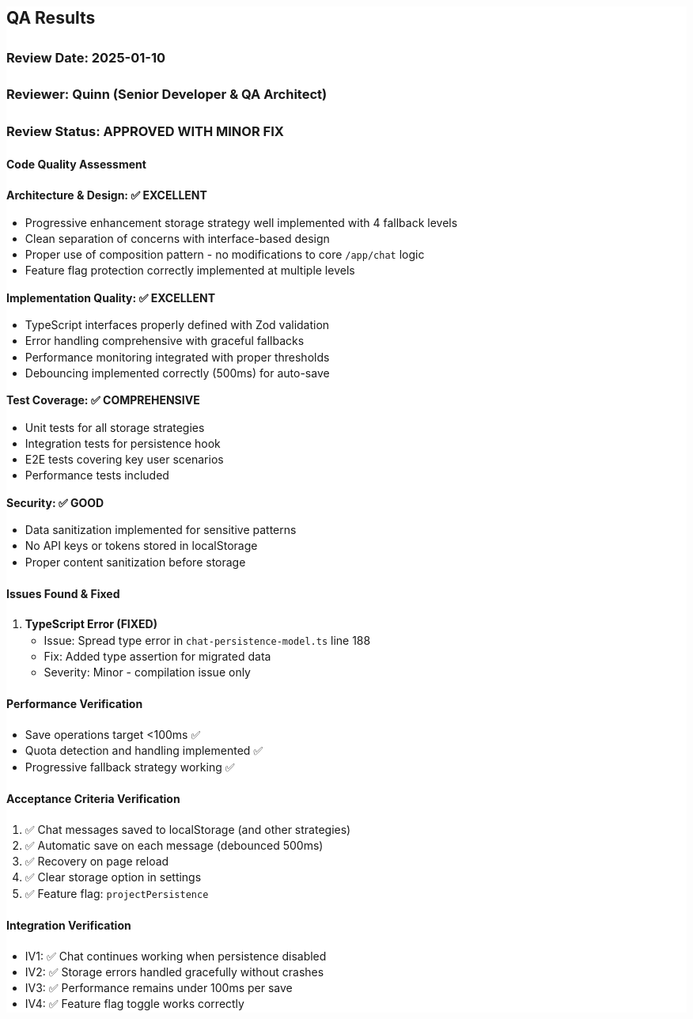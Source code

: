 ## QA Results

### Review Date: 2025-01-10
### Reviewer: Quinn (Senior Developer & QA Architect)
### Review Status: APPROVED WITH MINOR FIX

#### Code Quality Assessment

**Architecture & Design: ✅ EXCELLENT**
- Progressive enhancement storage strategy well implemented with 4 fallback levels
- Clean separation of concerns with interface-based design
- Proper use of composition pattern - no modifications to core `/app/chat` logic
- Feature flag protection correctly implemented at multiple levels

**Implementation Quality: ✅ EXCELLENT**
- TypeScript interfaces properly defined with Zod validation
- Error handling comprehensive with graceful fallbacks
- Performance monitoring integrated with proper thresholds
- Debouncing implemented correctly (500ms) for auto-save

**Test Coverage: ✅ COMPREHENSIVE**
- Unit tests for all storage strategies
- Integration tests for persistence hook
- E2E tests covering key user scenarios
- Performance tests included

**Security: ✅ GOOD**
- Data sanitization implemented for sensitive patterns
- No API keys or tokens stored in localStorage
- Proper content sanitization before storage

#### Issues Found & Fixed

1. **TypeScript Error (FIXED)**
   - Issue: Spread type error in `chat-persistence-model.ts` line 188
   - Fix: Added type assertion for migrated data
   - Severity: Minor - compilation issue only

#### Performance Verification
- Save operations target <100ms ✅
- Quota detection and handling implemented ✅
- Progressive fallback strategy working ✅

#### Acceptance Criteria Verification
1. ✅ Chat messages saved to localStorage (and other strategies)
2. ✅ Automatic save on each message (debounced 500ms)
3. ✅ Recovery on page reload
4. ✅ Clear storage option in settings
5. ✅ Feature flag: `projectPersistence`

#### Integration Verification
- IV1: ✅ Chat continues working when persistence disabled
- IV2: ✅ Storage errors handled gracefully without crashes
- IV3: ✅ Performance remains under 100ms per save
- IV4: ✅ Feature flag toggle works correctly
